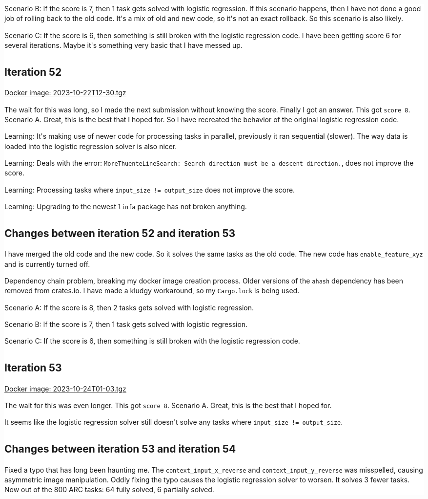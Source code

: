 Scenario B: If the score is 7, then 1 task gets solved with logistic regression.
If this scenario happens, then I have not done a good job of rolling back to the old code.
It's a mix of old and new code, so it's not an exact rollback.
So this scenario is also likely.

Scenario C: If the score is 6, then something is still broken with the logistic regression code.
I have been getting score 6 for several iterations. Maybe it's something very basic that I have messed up.

## Iteration 52

[Docker image: 2023-10-22T12-30.tgz](2023-10-22T12-30.tgz)

The wait for this was long, so I made the next submission without knowing the score.
Finally I got an answer. This got `score 8`. Scenario A. Great, this is the best that I hoped for.
So I have recreated the behavior of the original logistic regression code.

Learning: It's making use of newer code for processing tasks in parallel, previously it ran sequential (slower). 
The way data is loaded into the logistic regression solver is also nicer.

Learning: Deals with the error: `MoreThuenteLineSearch: Search direction must be a descent direction.`, does not improve the score.

Learning: Processing tasks where `input_size != output_size` does not improve the score.

Learning: Upgrading to the newest `linfa` package has not broken anything.

## Changes between iteration 52 and iteration 53

I have merged the old code and the new code. So it solves the same tasks as the old code. 
The new code has `enable_feature_xyz` and is currently turned off.

Dependency chain problem, breaking my docker image creation process. Older versions of the `ahash` dependency has been removed from crates.io.
I have made a kludgy workaround, so my `Cargo.lock` is being used.

Scenario A: If the score is 8, then 2 tasks gets solved with logistic regression.

Scenario B: If the score is 7, then 1 task gets solved with logistic regression.

Scenario C: If the score is 6, then something is still broken with the logistic regression code.

## Iteration 53

[Docker image: 2023-10-24T01-03.tgz](2023-10-24T01-03.tgz)

The wait for this was even longer. This got `score 8`. Scenario A. Great, this is the best that I hoped for.

It seems like the logistic regression solver still doesn't solve any tasks where `input_size != output_size`.

## Changes between iteration 53 and iteration 54

Fixed a typo that has long been haunting me. The `context_input_x_reverse` and `context_input_y_reverse` was misspelled, causing asymmetric image manipulation.
Oddly fixing the typo causes the logistic regression solver to worsen. It solves 3 fewer tasks. Now out of the 800 ARC tasks: 64 fully solved, 6 partially solved.
